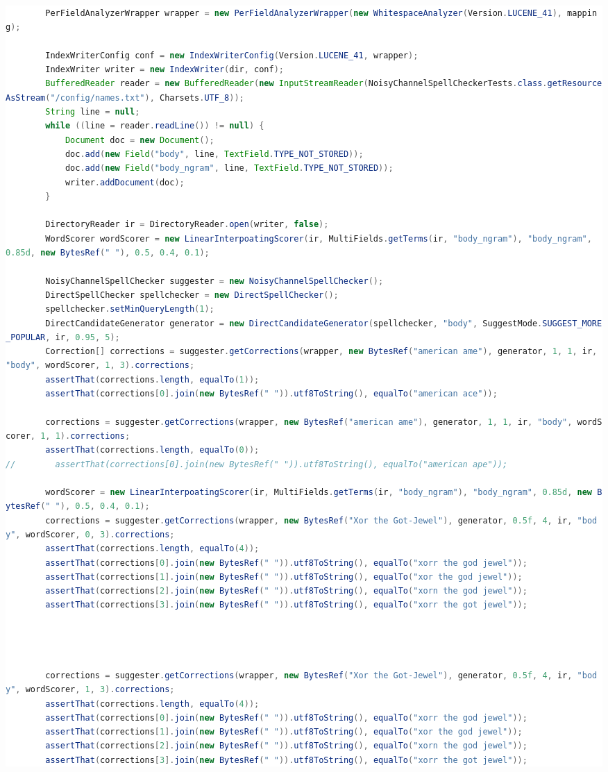 ```java
        PerFieldAnalyzerWrapper wrapper = new PerFieldAnalyzerWrapper(new WhitespaceAnalyzer(Version.LUCENE_41), mapping);

        IndexWriterConfig conf = new IndexWriterConfig(Version.LUCENE_41, wrapper);
        IndexWriter writer = new IndexWriter(dir, conf);
        BufferedReader reader = new BufferedReader(new InputStreamReader(NoisyChannelSpellCheckerTests.class.getResourceAsStream("/config/names.txt"), Charsets.UTF_8));
        String line = null;
        while ((line = reader.readLine()) != null) {
            Document doc = new Document();
            doc.add(new Field("body", line, TextField.TYPE_NOT_STORED));
            doc.add(new Field("body_ngram", line, TextField.TYPE_NOT_STORED));
            writer.addDocument(doc);
        }

        DirectoryReader ir = DirectoryReader.open(writer, false);
        WordScorer wordScorer = new LinearInterpoatingScorer(ir, MultiFields.getTerms(ir, "body_ngram"), "body_ngram", 0.85d, new BytesRef(" "), 0.5, 0.4, 0.1);

        NoisyChannelSpellChecker suggester = new NoisyChannelSpellChecker();
        DirectSpellChecker spellchecker = new DirectSpellChecker();
        spellchecker.setMinQueryLength(1);
        DirectCandidateGenerator generator = new DirectCandidateGenerator(spellchecker, "body", SuggestMode.SUGGEST_MORE_POPULAR, ir, 0.95, 5);
        Correction[] corrections = suggester.getCorrections(wrapper, new BytesRef("american ame"), generator, 1, 1, ir, "body", wordScorer, 1, 3).corrections;
        assertThat(corrections.length, equalTo(1));
        assertThat(corrections[0].join(new BytesRef(" ")).utf8ToString(), equalTo("american ace"));
        
        corrections = suggester.getCorrections(wrapper, new BytesRef("american ame"), generator, 1, 1, ir, "body", wordScorer, 1, 1).corrections;
        assertThat(corrections.length, equalTo(0));
//        assertThat(corrections[0].join(new BytesRef(" ")).utf8ToString(), equalTo("american ape"));
        
        wordScorer = new LinearInterpoatingScorer(ir, MultiFields.getTerms(ir, "body_ngram"), "body_ngram", 0.85d, new BytesRef(" "), 0.5, 0.4, 0.1);
        corrections = suggester.getCorrections(wrapper, new BytesRef("Xor the Got-Jewel"), generator, 0.5f, 4, ir, "body", wordScorer, 0, 3).corrections;
        assertThat(corrections.length, equalTo(4));
        assertThat(corrections[0].join(new BytesRef(" ")).utf8ToString(), equalTo("xorr the god jewel"));
        assertThat(corrections[1].join(new BytesRef(" ")).utf8ToString(), equalTo("xor the god jewel"));
        assertThat(corrections[2].join(new BytesRef(" ")).utf8ToString(), equalTo("xorn the god jewel"));
        assertThat(corrections[3].join(new BytesRef(" ")).utf8ToString(), equalTo("xorr the got jewel"));
        
      

        
        corrections = suggester.getCorrections(wrapper, new BytesRef("Xor the Got-Jewel"), generator, 0.5f, 4, ir, "body", wordScorer, 1, 3).corrections;
        assertThat(corrections.length, equalTo(4));
        assertThat(corrections[0].join(new BytesRef(" ")).utf8ToString(), equalTo("xorr the god jewel"));
        assertThat(corrections[1].join(new BytesRef(" ")).utf8ToString(), equalTo("xor the god jewel"));
        assertThat(corrections[2].join(new BytesRef(" ")).utf8ToString(), equalTo("xorn the god jewel"));
        assertThat(corrections[3].join(new BytesRef(" ")).utf8ToString(), equalTo("xorr the got jewel"));
```